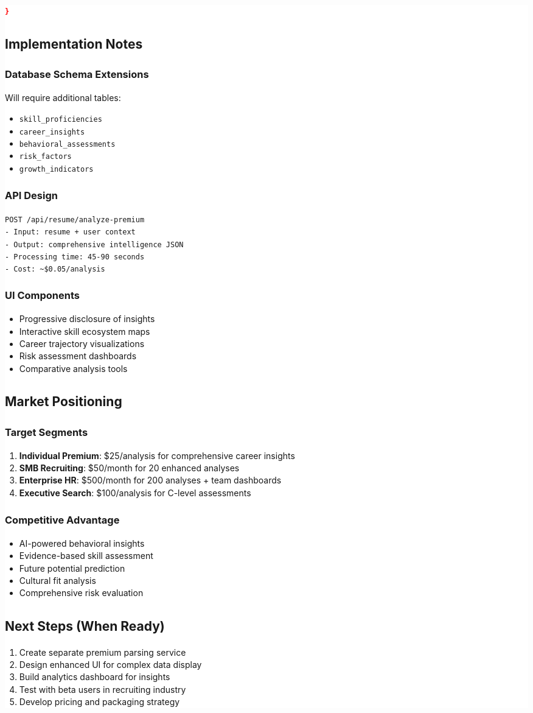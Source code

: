 ```json
}
```

## Implementation Notes

### Database Schema Extensions
Will require additional tables:
- `skill_proficiencies`
- `career_insights`
- `behavioral_assessments`
- `risk_factors`
- `growth_indicators`

### API Design
```
POST /api/resume/analyze-premium
- Input: resume + user context
- Output: comprehensive intelligence JSON
- Processing time: 45-90 seconds
- Cost: ~$0.05/analysis
```

### UI Components
- Progressive disclosure of insights
- Interactive skill ecosystem maps
- Career trajectory visualizations
- Risk assessment dashboards
- Comparative analysis tools

## Market Positioning

### Target Segments
1. **Individual Premium**: $25/analysis for comprehensive career insights
2. **SMB Recruiting**: $50/month for 20 enhanced analyses
3. **Enterprise HR**: $500/month for 200 analyses + team dashboards
4. **Executive Search**: $100/analysis for C-level assessments

### Competitive Advantage
- AI-powered behavioral insights
- Evidence-based skill assessment
- Future potential prediction
- Cultural fit analysis
- Comprehensive risk evaluation

## Next Steps (When Ready)
1. Create separate premium parsing service
2. Design enhanced UI for complex data display
3. Build analytics dashboard for insights
4. Test with beta users in recruiting industry
5. Develop pricing and packaging strategy